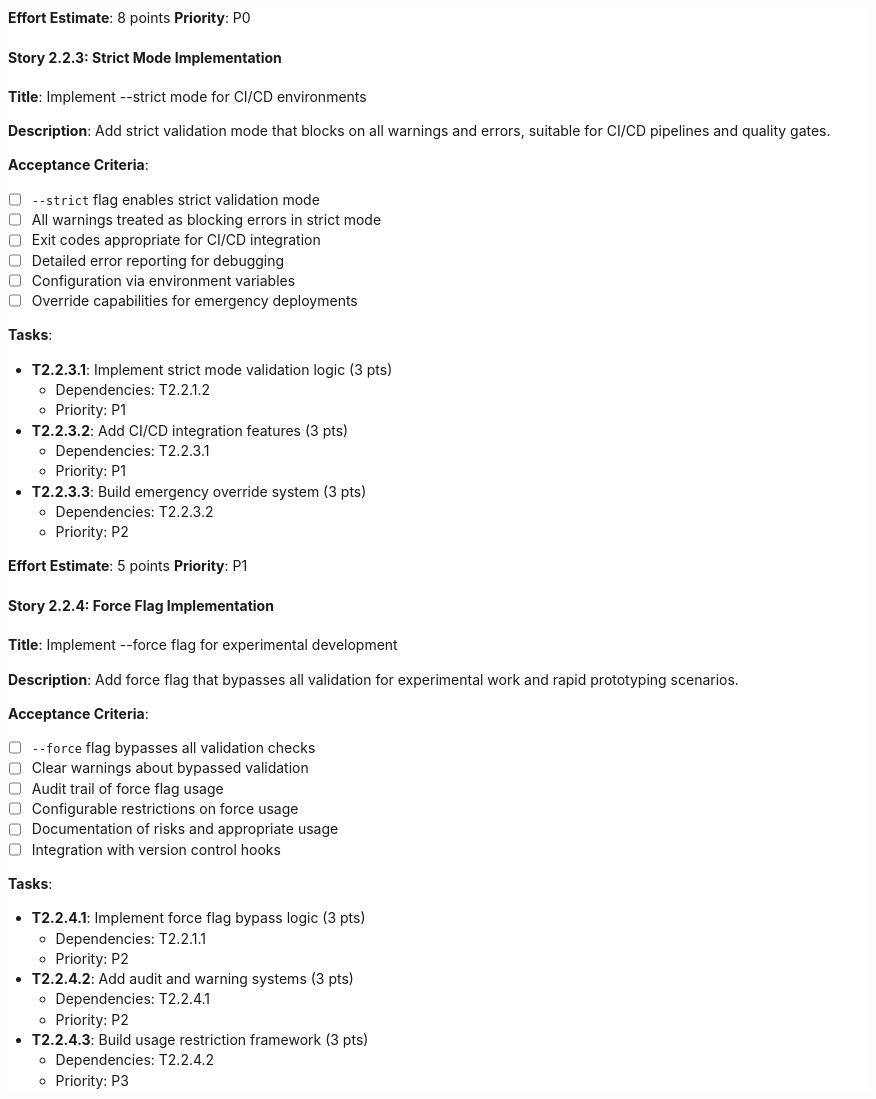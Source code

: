 **Effort Estimate**: 8 points
**Priority**: P0

#### Story 2.2.3: Strict Mode Implementation
**Title**: Implement --strict mode for CI/CD environments

**Description**:
Add strict validation mode that blocks on all warnings and errors, suitable for CI/CD pipelines and quality gates.

**Acceptance Criteria**:
- [ ] `--strict` flag enables strict validation mode
- [ ] All warnings treated as blocking errors in strict mode
- [ ] Exit codes appropriate for CI/CD integration
- [ ] Detailed error reporting for debugging
- [ ] Configuration via environment variables
- [ ] Override capabilities for emergency deployments

**Tasks**:
- **T2.2.3.1**: Implement strict mode validation logic (3 pts)
  - Dependencies: T2.2.1.2
  - Priority: P1
- **T2.2.3.2**: Add CI/CD integration features (3 pts)
  - Dependencies: T2.2.3.1
  - Priority: P1
- **T2.2.3.3**: Build emergency override system (3 pts)
  - Dependencies: T2.2.3.2
  - Priority: P2

**Effort Estimate**: 5 points
**Priority**: P1

#### Story 2.2.4: Force Flag Implementation
**Title**: Implement --force flag for experimental development

**Description**:
Add force flag that bypasses all validation for experimental work and rapid prototyping scenarios.

**Acceptance Criteria**:
- [ ] `--force` flag bypasses all validation checks
- [ ] Clear warnings about bypassed validation
- [ ] Audit trail of force flag usage
- [ ] Configurable restrictions on force usage
- [ ] Documentation of risks and appropriate usage
- [ ] Integration with version control hooks

**Tasks**:
- **T2.2.4.1**: Implement force flag bypass logic (3 pts)
  - Dependencies: T2.2.1.1
  - Priority: P2
- **T2.2.4.2**: Add audit and warning systems (3 pts)
  - Dependencies: T2.2.4.1
  - Priority: P2
- **T2.2.4.3**: Build usage restriction framework (3 pts)
  - Dependencies: T2.2.4.2
  - Priority: P3
